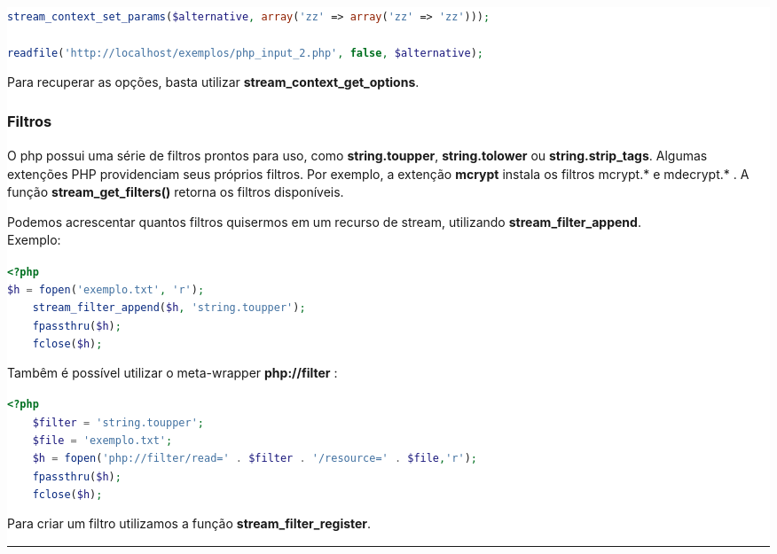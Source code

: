 ```php
stream_context_set_params($alternative, array('zz' => array('zz' => 'zz')));

readfile('http://localhost/exemplos/php_input_2.php', false, $alternative);
```
Para recuperar as opções, basta utilizar **stream_context_get_options**.

### Filtros

O php possui uma série de filtros prontos para uso, como **string.toupper**, **string.tolower** ou **string.strip_tags**. Algumas extenções PHP providenciam seus próprios filtros. Por exemplo, a extenção **mcrypt** instala os filtros mcrypt.* e  mdecrypt.* . A função **stream_get_filters()** retorna os filtros disponíveis.

Podemos acrescentar quantos filtros quisermos em um recurso de stream, utilizando **stream_filter_append**.  
Exemplo:
````php
<?php
$h = fopen('exemplo.txt', 'r');
    stream_filter_append($h, 'string.toupper');
    fpassthru($h);
    fclose($h);
````

Tambêm é possível utilizar o meta-wrapper **php://filter** :
````php
<?php
    $filter = 'string.toupper';
    $file = 'exemplo.txt';
    $h = fopen('php://filter/read=' . $filter . '/resource=' . $file,'r');
    fpassthru($h);
    fclose($h);
````

Para criar um filtro utilizamos a função **stream_filter_register**.

---
